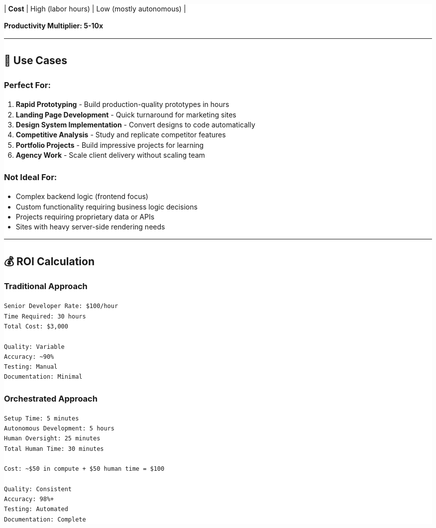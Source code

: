 | **Cost** | High (labor hours) | Low (mostly autonomous) |

**Productivity Multiplier: 5-10x**

---

## 🎯 Use Cases

### Perfect For:
1. **Rapid Prototyping** - Build production-quality prototypes in hours
2. **Landing Page Development** - Quick turnaround for marketing sites
3. **Design System Implementation** - Convert designs to code automatically
4. **Competitive Analysis** - Study and replicate competitor features
5. **Portfolio Projects** - Build impressive projects for learning
6. **Agency Work** - Scale client delivery without scaling team

### Not Ideal For:
- Complex backend logic (frontend focus)
- Custom functionality requiring business logic decisions
- Projects requiring proprietary data or APIs
- Sites with heavy server-side rendering needs

---

## 💰 ROI Calculation

### Traditional Approach
```
Senior Developer Rate: $100/hour
Time Required: 30 hours
Total Cost: $3,000

Quality: Variable
Accuracy: ~90%
Testing: Manual
Documentation: Minimal
```

### Orchestrated Approach
```
Setup Time: 5 minutes
Autonomous Development: 5 hours
Human Oversight: 25 minutes
Total Human Time: 30 minutes

Cost: ~$50 in compute + $50 human time = $100

Quality: Consistent
Accuracy: 98%+
Testing: Automated
Documentation: Complete
```
